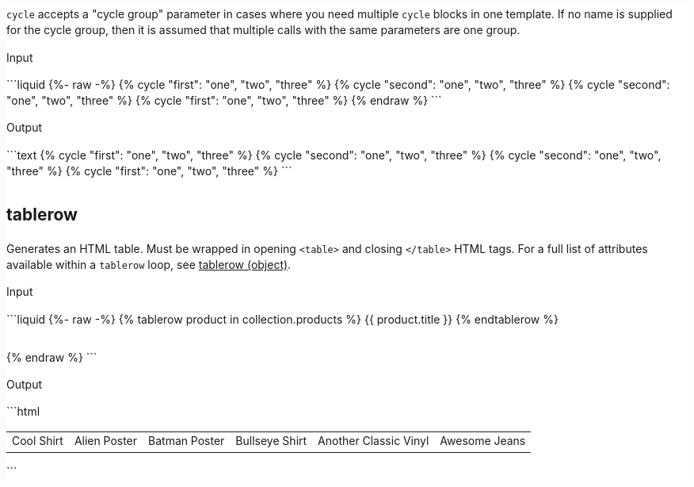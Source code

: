 `cycle` accepts a "cycle group" parameter in cases where you need multiple `cycle` blocks in one template. If no name is supplied for the cycle group, then it is assumed that multiple calls with the same parameters are one group.

<p class="code-label">Input</p>
```liquid
{%- raw -%}
{% cycle "first": "one", "two", "three" %}
{% cycle "second": "one", "two", "three" %}
{% cycle "second": "one", "two", "three" %}
{% cycle "first": "one", "two", "three" %}
{% endraw %}
```

<p class="code-label">Output</p>
```text
{% cycle "first": "one", "two", "three" %}
{% cycle "second": "one", "two", "three" %}
{% cycle "second": "one", "two", "three" %}
{% cycle "first": "one", "two", "three" %}
```

## tablerow

Generates an HTML table. Must be wrapped in opening `<table>` and closing `</table>` HTML tags. For a full list of attributes available within a `tablerow` loop, see [tablerow (object)](https://shopify.dev/docs/themes/liquid/reference/objects/tablerow).

<p class="code-label">Input</p>
```liquid
{%- raw -%}
<table>
{% tablerow product in collection.products %}
  {{ product.title }}
{% endtablerow %}
</table>
{% endraw %}
```

<p class="code-label">Output</p>
```html
<table>
  <tr class="row1">
    <td class="col1">
      Cool Shirt
    </td>
    <td class="col2">
      Alien Poster
    </td>
    <td class="col3">
      Batman Poster
    </td>
    <td class="col4">
      Bullseye Shirt
    </td>
    <td class="col5">
      Another Classic Vinyl
    </td>
    <td class="col6">
      Awesome Jeans
    </td>
  </tr>
</table>
```
